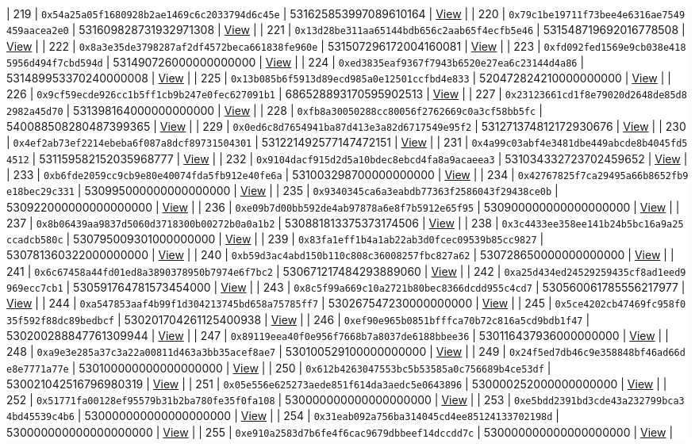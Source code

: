 | 219 | `0x54a25a05f1680928b2ae1469c6c2033794d6c45e` | 531625853997089610164 | [View](https://etherscan.io/address/0x54a25a05f1680928b2ae1469c6c2033794d6c45e) |
| 220 | `0x79c1be19711f73bee4e6316ae7549459aacea2e0` | 531609828731932971308 | [View](https://etherscan.io/address/0x79c1be19711f73bee4e6316ae7549459aacea2e0) |
| 221 | `0x13d28be311aa65144bdb656c2aab65f4ecfb5e46` | 531548719692016778508 | [View](https://etherscan.io/address/0x13d28be311aa65144bdb656c2aab65f4ecfb5e46) |
| 222 | `0x8a3e35de3798287af2df4572beca661838fe960e` | 531507296172004160081 | [View](https://etherscan.io/address/0x8a3e35de3798287af2df4572beca661838fe960e) |
| 223 | `0xfd092fed1569e9cb038e4185956d494f7cbd594d` | 531490726000000000000 | [View](https://etherscan.io/address/0xfd092fed1569e9cb038e4185956d494f7cbd594d) |
| 224 | `0xed3835eaf9367f7943b6520e27ea6c23144d4a86` | 531489953370240000008 | [View](https://etherscan.io/address/0xed3835eaf9367f7943b6520e27ea6c23144d4a86) |
| 225 | `0x13b085b6f5913d89ecd985a0e12501ccfbd4e833` | 520472824210000000000 | [View](https://etherscan.io/address/0x13b085b6f5913d89ecd985a0e12501ccfbd4e833) |
| 226 | `0x9cf59ecde926cc1b5ff1cb9b247e0fec627091b1` | 686528893170595902513 | [View](https://etherscan.io/address/0x9cf59ecde926cc1b5ff1cb9b247e0fec627091b1) |
| 227 | `0x23123661cd1f8e79020d2648de85d82982a45d70` | 531398164000000000000 | [View](https://etherscan.io/address/0x23123661cd1f8e79020d2648de85d82982a45d70) |
| 228 | `0xfb8a30050288cc80056f2762669c0a3cf58bb5fc` | 540088508280487399365 | [View](https://etherscan.io/address/0xfb8a30050288cc80056f2762669c0a3cf58bb5fc) |
| 229 | `0x0ed6c8d7654941ba87d413e3a82d6717549e95f2` | 531271374812172930676 | [View](https://etherscan.io/address/0x0ed6c8d7654941ba87d413e3a82d6717549e95f2) |
| 230 | `0x4ef2ab73ef2214ebeba6f087a8dcf89731504301` | 531221492577147472151 | [View](https://etherscan.io/address/0x4ef2ab73ef2214ebeba6f087a8dcf89731504301) |
| 231 | `0x4a99c03abf4e3481dbe449abcde8b4045fd54512` | 531159582152035968777 | [View](https://etherscan.io/address/0x4a99c03abf4e3481dbe449abcde8b4045fd54512) |
| 232 | `0x9104dacf915d2d5a10bdec8ebcd4fa8a9acaeea3` | 531034332723702459652 | [View](https://etherscan.io/address/0x9104dacf915d2d5a10bdec8ebcd4fa8a9acaeea3) |
| 233 | `0xb6fde2059cc9cb9e80e40074fda5fb912e40fe6a` | 531003298700000000000 | [View](https://etherscan.io/address/0xb6fde2059cc9cb9e80e40074fda5fb912e40fe6a) |
| 234 | `0x42767825f7ca29495a66b8652fb9e18bec29c331` | 530995000000000000000 | [View](https://etherscan.io/address/0x42767825f7ca29495a66b8652fb9e18bec29c331) |
| 235 | `0x9340345ca6a3eabdb77363f2586043f29438ce0b` | 530922000000000000000 | [View](https://etherscan.io/address/0x9340345ca6a3eabdb77363f2586043f29438ce0b) |
| 236 | `0xe09b7d00bb592de4ab97878a6e8f7b5912e65f95` | 530900000000000000000 | [View](https://etherscan.io/address/0xe09b7d00bb592de4ab97878a6e8f7b5912e65f95) |
| 237 | `0x8b06439aa9837d5060d3718300b00272b0a0a1b2` | 530881813375373174506 | [View](https://etherscan.io/address/0x8b06439aa9837d5060d3718300b00272b0a0a1b2) |
| 238 | `0x3c4433ee358ee141b24b5bc16a9a25ccadcb580c` | 530795009301000000000 | [View](https://etherscan.io/address/0x3c4433ee358ee141b24b5bc16a9a25ccadcb580c) |
| 239 | `0x83fa1eff1b4a1ab22ab3d0fcec09539b85cc9827` | 530781360322000000000 | [View](https://etherscan.io/address/0x83fa1eff1b4a1ab22ab3d0fcec09539b85cc9827) |
| 240 | `0xb59d3ac4abd150b110c808c36008257fbc827a62` | 530728650000000000000 | [View](https://etherscan.io/address/0xb59d3ac4abd150b110c808c36008257fbc827a62) |
| 241 | `0x6c67458a44fd01ed8a3890378950b7974e6f7bc2` | 530671217484293889060 | [View](https://etherscan.io/address/0x6c67458a44fd01ed8a3890378950b7974e6f7bc2) |
| 242 | `0xa25d434ed24529259435cf8ad1eed9969ecc7cb1` | 530591764781573454000 | [View](https://etherscan.io/address/0xa25d434ed24529259435cf8ad1eed9969ecc7cb1) |
| 243 | `0x8c5f99a669c10a2721b80bec8366dcdd955c4cd7` | 530560061785556217977 | [View](https://etherscan.io/address/0x8c5f99a669c10a2721b80bec8366dcdd955c4cd7) |
| 244 | `0xa547853aaf4b99f1d304213745bd658a75785ff7` | 530267547230000000000 | [View](https://etherscan.io/address/0xa547853aaf4b99f1d304213745bd658a75785ff7) |
| 245 | `0x5ce4202cb47469fc958f035f592f88dc89bedbcf` | 530201704261125400938 | [View](https://etherscan.io/address/0x5ce4202cb47469fc958f035f592f88dc89bedbcf) |
| 246 | `0xef90e965b0851bfffca70b72c816a5cd9bdb1f47` | 530200288847761309944 | [View](https://etherscan.io/address/0xef90e965b0851bfffca70b72c816a5cd9bdb1f47) |
| 247 | `0x89119eea40f0e956f7668b7a8037de6188bbee36` | 530116437936000000000 | [View](https://etherscan.io/address/0x89119eea40f0e956f7668b7a8037de6188bbee36) |
| 248 | `0xa9e3e285a37c3a22a00811d463a3bb35acef8ae7` | 530100529100000000000 | [View](https://etherscan.io/address/0xa9e3e285a37c3a22a00811d463a3bb35acef8ae7) |
| 249 | `0x24f5ed7db46c9e358848bf46ad66de8e7771a77e` | 530100000000000000000 | [View](https://etherscan.io/address/0x24f5ed7db46c9e358848bf46ad66de8e7771a77e) |
| 250 | `0x612b4263047553bc5b53585a0c756689b4ce53df` | 530021042516796980319 | [View](https://etherscan.io/address/0x612b4263047553bc5b53585a0c756689b4ce53df) |
| 251 | `0x05e556e625273aede851f614da3aedc5e0643896` | 530000252000000000000 | [View](https://etherscan.io/address/0x05e556e625273aede851f614da3aedc5e0643896) |
| 252 | `0x51771fa00128ef95579b31b2ba780fe35f0fa108` | 530000000000000000000 | [View](https://etherscan.io/address/0x51771fa00128ef95579b31b2ba780fe35f0fa108) |
| 253 | `0xe5bdd2391bd3cde43a232799bca34bd45539c4b6` | 530000000000000000000 | [View](https://etherscan.io/address/0xe5bdd2391bd3cde43a232799bca34bd45539c4b6) |
| 254 | `0x31eab092a756ba314045cd4ee85124133702198d` | 530000000000000000000 | [View](https://etherscan.io/address/0x31eab092a756ba314045cd4ee85124133702198d) |
| 255 | `0xe910a2583d7b6fe4f6cac9679dbbeef14dccdd7c` | 530000000000000000000 | [View](https://etherscan.io/address/0xe910a2583d7b6fe4f6cac9679dbbeef14dccdd7c) |